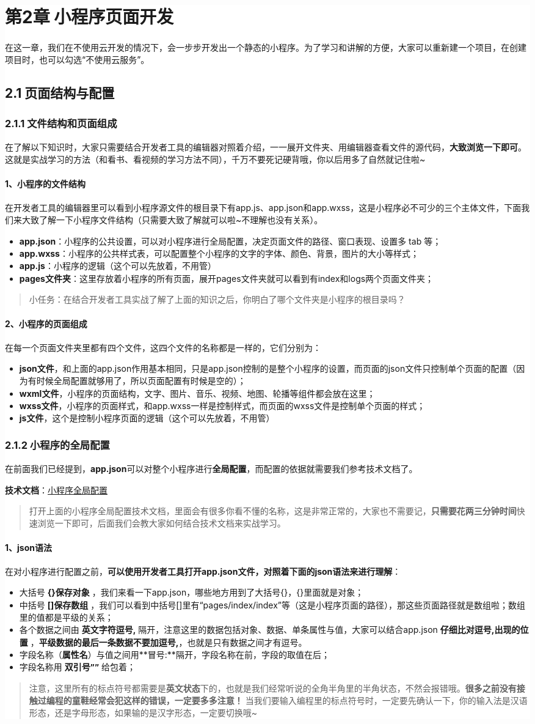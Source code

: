 # 第2章 小程序页面开发

在这一章，我们在不使用云开发的情况下，会一步步开发出一个静态的小程序。为了学习和讲解的方便，大家可以重新建一个项目，在创建项目时，也可以勾选“不使用云服务”。

## 2.1 页面结构与配置

### 2.1.1 文件结构和页面组成

在了解以下知识时，大家只需要结合开发者工具的编辑器对照着介绍，一一展开文件夹、用编辑器查看文件的源代码，**大致浏览一下即可**。这就是实战学习的方法（和看书、看视频的学习方法不同），千万不要死记硬背哦，你以后用多了自然就记住啦\~

#### 1、小程序的文件结构

在开发者工具的编辑器里可以看到小程序源文件的根目录下有app.js、app.json和app.wxss，这是小程序必不可少的三个主体文件，下面我们来大致了解一下小程序文件结构（只需要大致了解就可以啦\~不理解也没有关系）。

* **app.json**：小程序的公共设置，可以对小程序进行全局配置，决定页面文件的路径、窗口表现、设置多 tab 等；
* **app.wxss**：小程序的公共样式表，可以配置整个小程序的文字的字体、颜色、背景，图片的大小等样式；
* **app.js**：小程序的逻辑（这个可以先放着，不用管）
* **pages文件夹**：这里存放着小程序的所有页面，展开pages文件夹就可以看到有index和logs两个页面文件夹；

> 小任务：在结合开发者工具实战了解了上面的知识之后，你明白了哪个文件夹是小程序的根目录吗？

#### 2、小程序的页面组成

在每一个页面文件夹里都有四个文件，这四个文件的名称都是一样的，它们分别为：

* **json文件**，和上面的app.json作用基本相同，只是app.json控制的是整个小程序的设置，而页面的json文件只控制单个页面的配置（因为有时候全局配置就够用了，所以页面配置有时候是空的）；
* **wxml文件**，小程序的页面结构，文字、图片、音乐、视频、地图、轮播等组件都会放在这里；
* **wxss文件**，小程序的页面样式，和app.wxss一样是控制样式，而页面的wxss文件是控制单个页面的样式；
* **js文件**，这个是控制小程序页面的逻辑（这个可以先放着，不用管）

### 2.1.2 小程序的全局配置

在前面我们已经提到，**app.json**可以对整个小程序进行**全局配置**，而配置的依据就需要我们参考技术文档了。

**技术文档**：[小程序全局配置](https://developers.weixin.qq.com/miniprogram/dev/reference/configuration/app.html)

> 打开上面的小程序全局配置技术文档，里面会有很多你看不懂的名称，这是非常正常的，大家也不需要记，**只需要花两三分钟时间**快速浏览一下即可，后面我们会教大家如何结合技术文档来实战学习。

#### 1、json语法

在对小程序进行配置之前，**可以使用开发者工具打开app.json文件，对照着下面的json语法来进行理解**：

* 大括号 **{}保存对象** ，我们来看一下app.json，哪些地方用到了大括号{}，{}里面就是对象；
* 中括号 **\[]保存数组** ，我们可以看到中括号\[]里有“pages/index/index”等（这是小程序页面的路径），那这些页面路径就是数组啦；数组里的值都是平级的关系；
* 各个数据之间由 **英文字符逗号,** 隔开，注意这里的数据包括对象、数据、单条属性与值，大家可以结合app.json **仔细比对逗号,出现的位置** ，**平级数据的最后一条数据不要加逗号,**，也就是只有数据之间才有逗号。
* 字段名称（**属性名**）与值之间用\*\*冒号:\*\*隔开，字段名称在前，字段的取值在后；
* 字段名称用 **双引号`””`** 给包着；

> 注意，这里所有的标点符号都需要是**英文状态**下的，也就是我们经常听说的全角半角里的半角状态，不然会报错哦。**很多之前没有接触过编程的童鞋经常会犯这样的错误，一定要多多注意！** 当我们要输入编程里的标点符号时，一定要先确认一下，你的输入法是汉语形态，还是字母形态，如果输的是汉字形态，一定要切换哦\~
